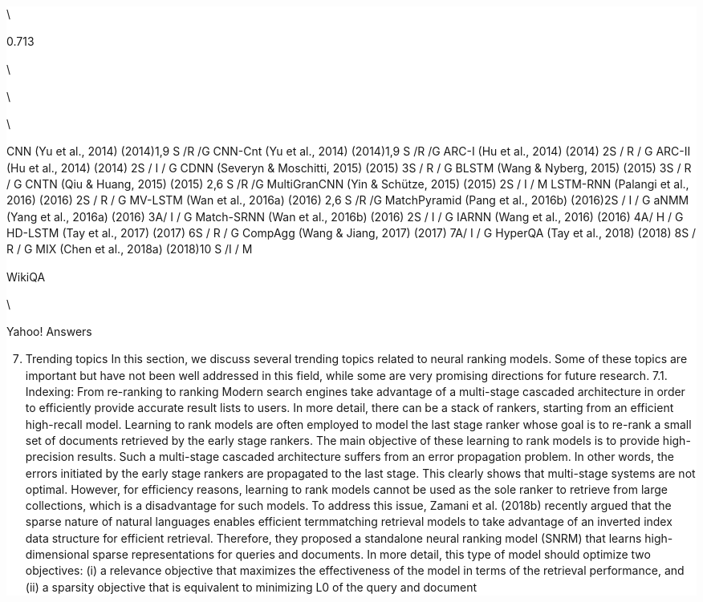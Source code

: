 \

0.713

\

\

\

CNN (Yu et al., 2014) (2014)1,9
S /R /G
CNN-Cnt (Yu et al., 2014) (2014)1,9
S /R /G
ARC-I (Hu et al., 2014) (2014) 2S / R / G
ARC-II (Hu et al., 2014) (2014) 2S / I / G
CDNN (Severyn & Moschitti, 2015) (2015) 3S / R / G
BLSTM (Wang & Nyberg, 2015) (2015) 3S / R / G
CNTN (Qiu & Huang, 2015) (2015) 2,6
S /R /G
MultiGranCNN (Yin & Schütze, 2015) (2015) 2S / I / M
LSTM-RNN (Palangi et al., 2016) (2016) 2S / R / G
MV-LSTM (Wan et al., 2016a) (2016) 2,6
S /R /G
MatchPyramid (Pang et al., 2016b) (2016)2S / I / G
aNMM (Yang et al., 2016a) (2016) 3A/ I / G
Match-SRNN (Wan et al., 2016b) (2016) 2S / I / G
IARNN (Wang et al., 2016) (2016) 4A/ H / G
HD-LSTM (Tay et al., 2017) (2017) 6S / R / G
CompAgg (Wang & Jiang, 2017) (2017) 7A/ I / G
HyperQA (Tay et al., 2018) (2018) 8S / R / G
MIX (Chen et al., 2018a) (2018)10
S /I / M

WikiQA

\

Yahoo! Answers

7. Trending topics
In this section, we discuss several trending topics related to neural ranking models. Some of these topics are important but have
not been well addressed in this field, while some are very promising directions for future research.
7.1. Indexing: From re-ranking to ranking
Modern search engines take advantage of a multi-stage cascaded architecture in order to efficiently provide accurate result lists to
users. In more detail, there can be a stack of rankers, starting from an efficient high-recall model. Learning to rank models are often
employed to model the last stage ranker whose goal is to re-rank a small set of documents retrieved by the early stage rankers. The
main objective of these learning to rank models is to provide high-precision results.
Such a multi-stage cascaded architecture suffers from an error propagation problem. In other words, the errors initiated by the
early stage rankers are propagated to the last stage. This clearly shows that multi-stage systems are not optimal. However, for
efficiency reasons, learning to rank models cannot be used as the sole ranker to retrieve from large collections, which is a disadvantage for such models.
To address this issue, Zamani et al. (2018b) recently argued that the sparse nature of natural languages enables efficient termmatching retrieval models to take advantage of an inverted index data structure for efficient retrieval. Therefore, they proposed a
standalone neural ranking model (SNRM) that learns high-dimensional sparse representations for queries and documents. In more
detail, this type of model should optimize two objectives: (i) a relevance objective that maximizes the effectiveness of the model in
terms of the retrieval performance, and (ii) a sparsity objective that is equivalent to minimizing L0 of the query and document